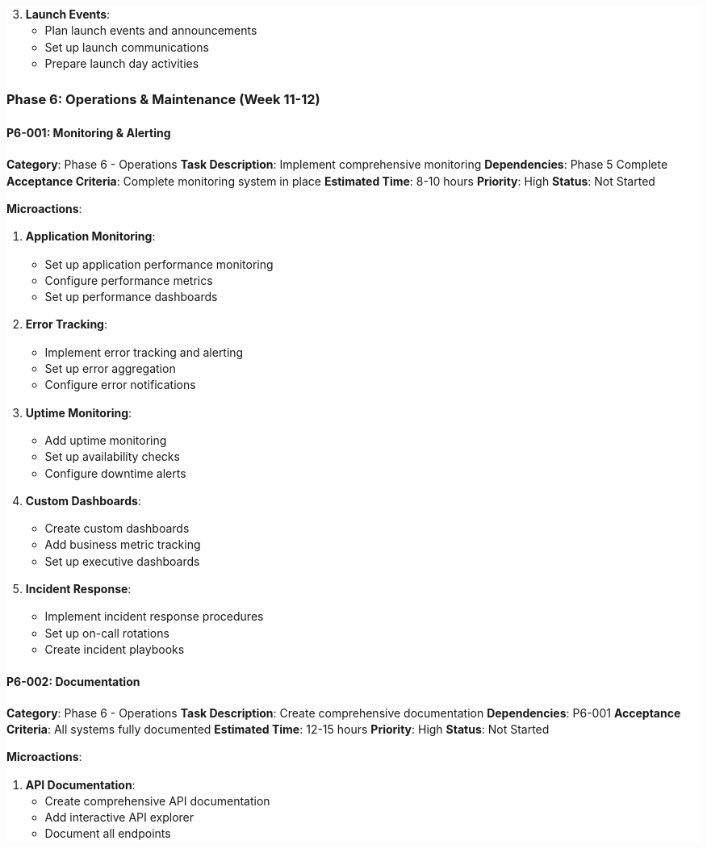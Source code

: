 3. **Launch Events**:
   - Plan launch events and announcements
   - Set up launch communications
   - Prepare launch day activities

### Phase 6: Operations & Maintenance (Week 11-12)

#### P6-001: Monitoring & Alerting
**Category**: Phase 6 - Operations
**Task Description**: Implement comprehensive monitoring
**Dependencies**: Phase 5 Complete
**Acceptance Criteria**: Complete monitoring system in place
**Estimated Time**: 8-10 hours
**Priority**: High
**Status**: Not Started

**Microactions**:
1. **Application Monitoring**:
   - Set up application performance monitoring
   - Configure performance metrics
   - Set up performance dashboards

2. **Error Tracking**:
   - Implement error tracking and alerting
   - Set up error aggregation
   - Configure error notifications

3. **Uptime Monitoring**:
   - Add uptime monitoring
   - Set up availability checks
   - Configure downtime alerts

4. **Custom Dashboards**:
   - Create custom dashboards
   - Add business metric tracking
   - Set up executive dashboards

5. **Incident Response**:
   - Implement incident response procedures
   - Set up on-call rotations
   - Create incident playbooks

#### P6-002: Documentation
**Category**: Phase 6 - Operations
**Task Description**: Create comprehensive documentation
**Dependencies**: P6-001
**Acceptance Criteria**: All systems fully documented
**Estimated Time**: 12-15 hours
**Priority**: High
**Status**: Not Started

**Microactions**:
1. **API Documentation**:
   - Create comprehensive API documentation
   - Add interactive API explorer
   - Document all endpoints
